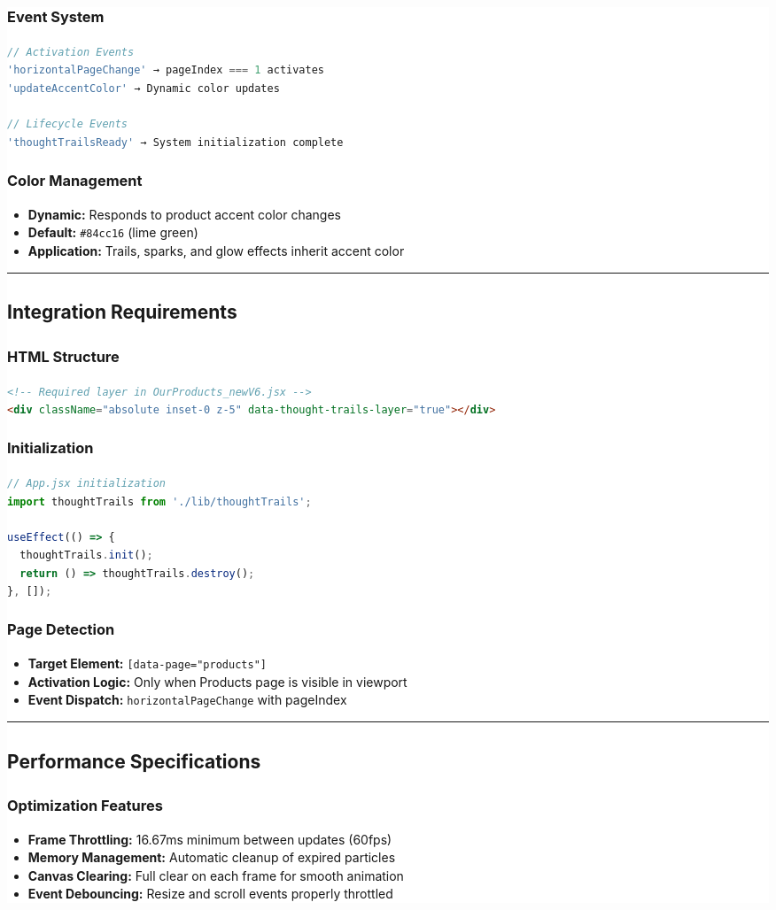 ### **Event System**
```javascript
// Activation Events
'horizontalPageChange' → pageIndex === 1 activates
'updateAccentColor' → Dynamic color updates

// Lifecycle Events
'thoughtTrailsReady' → System initialization complete
```

### **Color Management**
- **Dynamic:** Responds to product accent color changes
- **Default:** `#84cc16` (lime green)
- **Application:** Trails, sparks, and glow effects inherit accent color

---

## **Integration Requirements**

### **HTML Structure**
```html
<!-- Required layer in OurProducts_newV6.jsx -->
<div className="absolute inset-0 z-5" data-thought-trails-layer="true"></div>
```

### **Initialization**
```javascript
// App.jsx initialization
import thoughtTrails from './lib/thoughtTrails';

useEffect(() => {
  thoughtTrails.init();
  return () => thoughtTrails.destroy();
}, []);
```

### **Page Detection**
- **Target Element:** `[data-page="products"]`
- **Activation Logic:** Only when Products page is visible in viewport
- **Event Dispatch:** `horizontalPageChange` with pageIndex

---

## **Performance Specifications**

### **Optimization Features**
- **Frame Throttling:** 16.67ms minimum between updates (60fps)
- **Memory Management:** Automatic cleanup of expired particles
- **Canvas Clearing:** Full clear on each frame for smooth animation
- **Event Debouncing:** Resize and scroll events properly throttled
